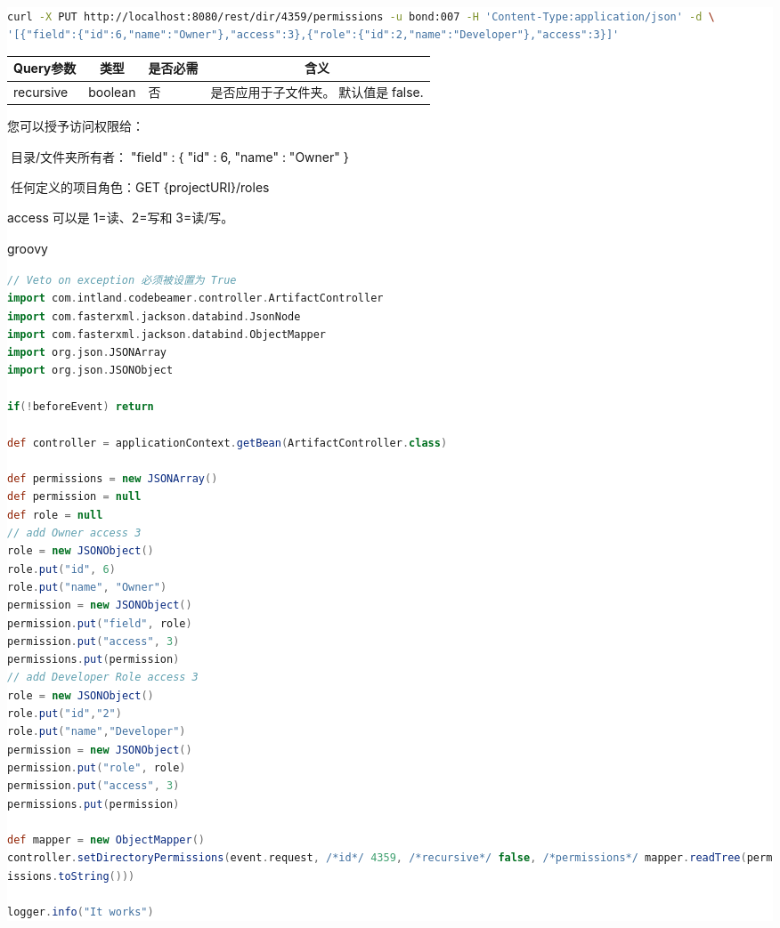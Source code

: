 ```bash
curl -X PUT http://localhost:8080/rest/dir/4359/permissions -u bond:007 -H 'Content-Type:application/json' -d \
'[{"field":{"id":6,"name":"Owner"},"access":3},{"role":{"id":2,"name":"Developer"},"access":3}]'
```

| Query参数 | 类型    | 是否必需 | 含义                                 |
| --------- | ------- | -------- | ------------------------------------ |
| recursive | boolean | 否       | 是否应用于子文件夹。 默认值是 false. |

您可以授予访问权限给：

​	目录/文件夹所有者： "field" : { "id" : 6, "name" : "Owner" }

​	任何定义的项目角色：GET {projectURI}/roles

access 可以是 1=读、2=写和 3=读/写。

groovy

```groovy
// Veto on exception 必须被设置为 True
import com.intland.codebeamer.controller.ArtifactController
import com.fasterxml.jackson.databind.JsonNode
import com.fasterxml.jackson.databind.ObjectMapper
import org.json.JSONArray
import org.json.JSONObject

if(!beforeEvent) return

def controller = applicationContext.getBean(ArtifactController.class)

def permissions = new JSONArray()
def permission = null
def role = null
// add Owner access 3
role = new JSONObject()
role.put("id", 6)
role.put("name", "Owner")
permission = new JSONObject()
permission.put("field", role)
permission.put("access", 3)
permissions.put(permission)
// add Developer Role access 3
role = new JSONObject()
role.put("id","2")
role.put("name","Developer")
permission = new JSONObject()
permission.put("role", role)
permission.put("access", 3)
permissions.put(permission)

def mapper = new ObjectMapper()
controller.setDirectoryPermissions(event.request, /*id*/ 4359, /*recursive*/ false, /*permissions*/ mapper.readTree(permissions.toString()))

logger.info("It works")
```
